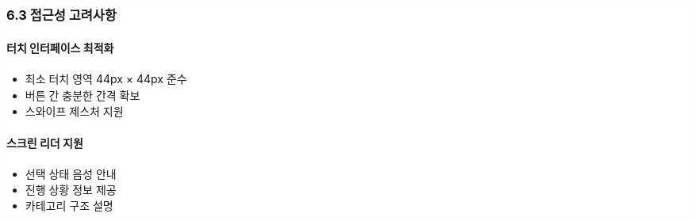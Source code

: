 ### 6.3 접근성 고려사항

#### 터치 인터페이스 최적화
- 최소 터치 영역 44px × 44px 준수
- 버튼 간 충분한 간격 확보
- 스와이프 제스처 지원

#### 스크린 리더 지원
- 선택 상태 음성 안내
- 진행 상황 정보 제공
- 카테고리 구조 설명